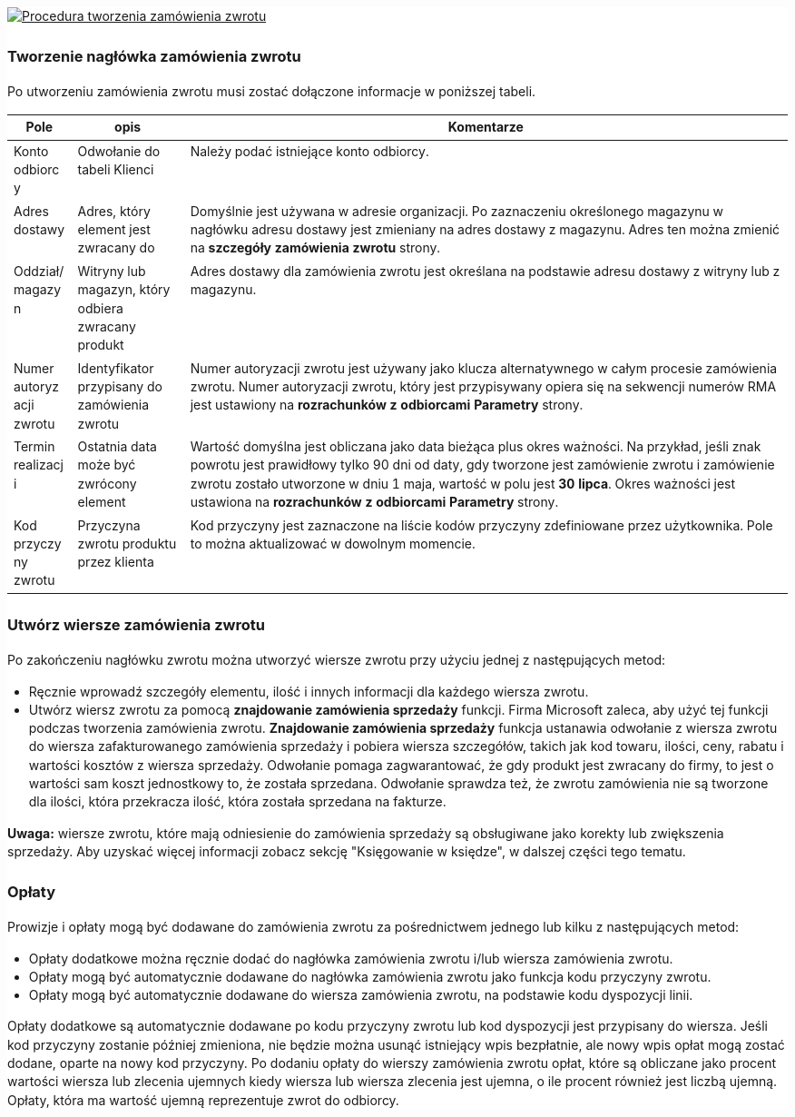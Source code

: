[![Procedura tworzenia zamówienia zwrotu](./media/salesreturn02.png)](./media/salesreturn02.png)

### <a name="create-a-return-order-header"></a>Tworzenie nagłówka zamówienia zwrotu

Po utworzeniu zamówienia zwrotu musi zostać dołączone informacje w poniższej tabeli.

| Pole              | opis                                              | Komentarze                                                                                                                                                                                                                                                                                                                                        |
|--------------------|----------------------------------------------------------|-------------------------------------------------------------------------------------------------------------------------------------------------------------------------------------------------------------------------------------------------------------------------------------------------------------------------------------------------|
| Konto odbiorcy   | Odwołanie do tabeli Klienci                       | Należy podać istniejące konto odbiorcy.                                                                                                                                                                                                                                                                                                  |
| Adres dostawy   | Adres, który element jest zwracany do                 | Domyślnie jest używana w adresie organizacji. Po zaznaczeniu określonego magazynu w nagłówku adresu dostawy jest zmieniany na adres dostawy z magazynu. Adres ten można zmienić na **szczegóły zamówienia zwrotu** strony.                                                                                                  |
| Oddział/magazyn     | Witryny lub magazyn, który odbiera zwracany produkt | Adres dostawy dla zamówienia zwrotu jest określana na podstawie adresu dostawy z witryny lub z magazynu.                                                                                                                                                                                                                                 |
| Numer autoryzacji zwrotu         | Identyfikator przypisany do zamówienia zwrotu              | Numer autoryzacji zwrotu jest używany jako klucza alternatywnego w całym procesie zamówienia zwrotu. Numer autoryzacji zwrotu, który jest przypisywany opiera się na sekwencji numerów RMA jest ustawiony na **rozrachunków z odbiorcami Parametry** strony.                                                                                                                              |
| Termin realizacji           | Ostatnia data może być zwrócony element               | Wartość domyślna jest obliczana jako data bieżąca plus okres ważności. Na przykład, jeśli znak powrotu jest prawidłowy tylko 90 dni od daty, gdy tworzone jest zamówienie zwrotu i zamówienie zwrotu zostało utworzone w dniu 1 maja, wartość w polu jest **30 lipca**. Okres ważności jest ustawiona na **rozrachunków z odbiorcami Parametry** strony. |
| Kod przyczyny zwrotu | Przyczyna zwrotu produktu przez klienta          | Kod przyczyny jest zaznaczone na liście kodów przyczyny zdefiniowane przez użytkownika. Pole to można aktualizować w dowolnym momencie.                                                                                                                                                                                                                                    |

### <a name="create-return-order-lines"></a>Utwórz wiersze zamówienia zwrotu

Po zakończeniu nagłówku zwrotu można utworzyć wiersze zwrotu przy użyciu jednej z następujących metod:

-   Ręcznie wprowadź szczegóły elementu, ilość i innych informacji dla każdego wiersza zwrotu.
-   Utwórz wiersz zwrotu za pomocą **znajdowanie zamówienia sprzedaży** funkcji. Firma Microsoft zaleca, aby użyć tej funkcji podczas tworzenia zamówienia zwrotu. **Znajdowanie zamówienia sprzedaży** funkcja ustanawia odwołanie z wiersza zwrotu do wiersza zafakturowanego zamówienia sprzedaży i pobiera wiersza szczegółów, takich jak kod towaru, ilości, ceny, rabatu i wartości kosztów z wiersza sprzedaży. Odwołanie pomaga zagwarantować, że gdy produkt jest zwracany do firmy, to jest o wartości sam koszt jednostkowy to, że została sprzedana. Odwołanie sprawdza też, że zwrotu zamówienia nie są tworzone dla ilości, która przekracza ilość, która została sprzedana na fakturze.

**Uwaga:** wiersze zwrotu, które mają odniesienie do zamówienia sprzedaży są obsługiwane jako korekty lub zwiększenia sprzedaży. Aby uzyskać więcej informacji zobacz sekcję "Księgowanie w księdze", w dalszej części tego tematu.

### <a name="charges"></a>Opłaty

Prowizje i opłaty mogą być dodawane do zamówienia zwrotu za pośrednictwem jednego lub kilku z następujących metod:

-   Opłaty dodatkowe można ręcznie dodać do nagłówka zamówienia zwrotu i/lub wiersza zamówienia zwrotu.
-   Opłaty mogą być automatycznie dodawane do nagłówka zamówienia zwrotu jako funkcja kodu przyczyny zwrotu.
-   Opłaty mogą być automatycznie dodawane do wiersza zamówienia zwrotu, na podstawie kodu dyspozycji linii.

Opłaty dodatkowe są automatycznie dodawane po kodu przyczyny zwrotu lub kod dyspozycji jest przypisany do wiersza. Jeśli kod przyczyny zostanie później zmieniona, nie będzie można usunąć istniejący wpis bezpłatnie, ale nowy wpis opłat mogą zostać dodane, oparte na nowy kod przyczyny. Po dodaniu opłaty do wierszy zamówienia zwrotu opłat, które są obliczane jako procent wartości wiersza lub zlecenia ujemnych kiedy wiersza lub wiersza zlecenia jest ujemna, o ile procent również jest liczbą ujemną. Opłaty, która ma wartość ujemną reprezentuje zwrot do odbiorcy.
